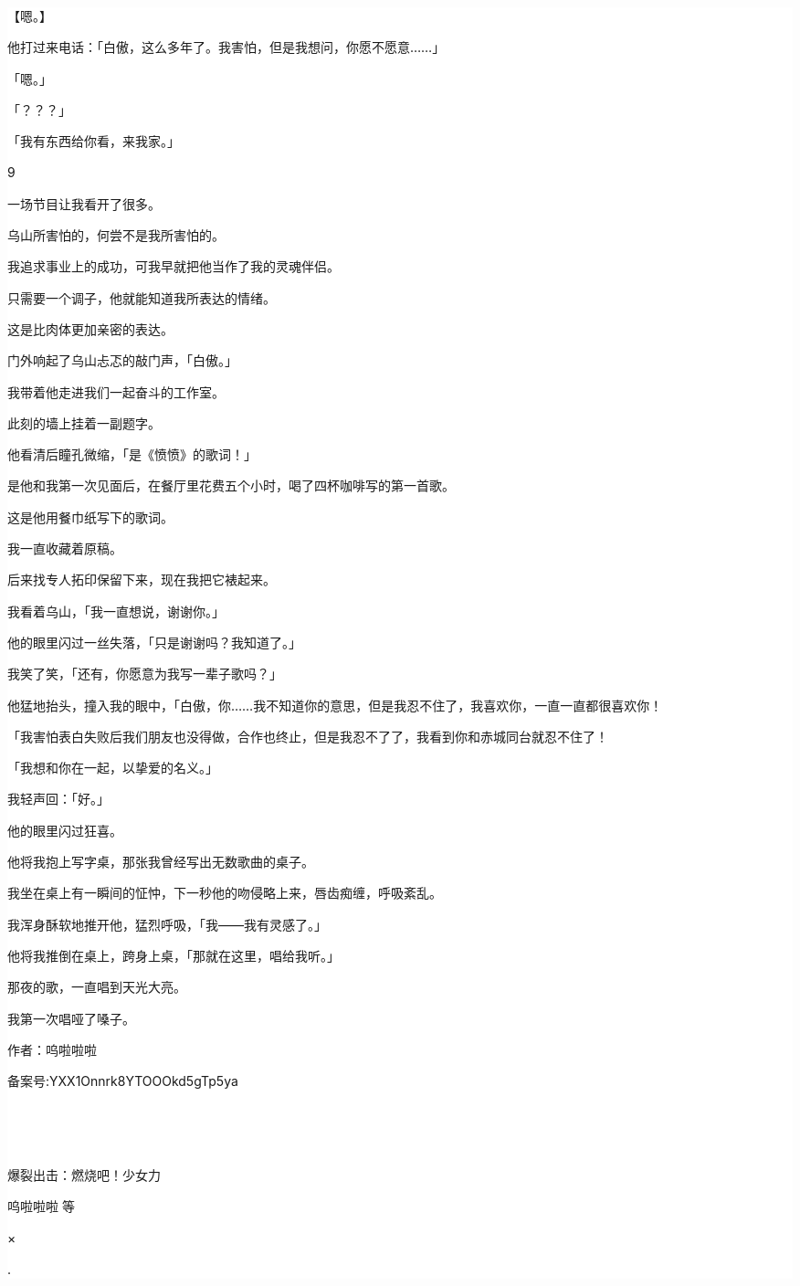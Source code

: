 【嗯。】

他打过来电话：「白傲，这么多年了。我害怕，但是我想问，你愿不愿意……」

「嗯。」

「？？？」

「我有东西给你看，来我家。」

9

一场节目让我看开了很多。

乌山所害怕的，何尝不是我所害怕的。

我追求事业上的成功，可我早就把他当作了我的灵魂伴侣。

只需要一个调子，他就能知道我所表达的情绪。

这是比肉体更加亲密的表达。

门外响起了乌山忐忑的敲门声，「白傲。」

我带着他走进我们一起奋斗的工作室。

此刻的墙上挂着一副题字。

他看清后瞳孔微缩，「是《愤愤》的歌词！」

是他和我第一次见面后，在餐厅里花费五个小时，喝了四杯咖啡写的第一首歌。

这是他用餐巾纸写下的歌词。

我一直收藏着原稿。

后来找专人拓印保留下来，现在我把它裱起来。

我看着乌山，「我一直想说，谢谢你。」

他的眼里闪过一丝失落，「只是谢谢吗？我知道了。」

我笑了笑，「还有，你愿意为我写一辈子歌吗？」

他猛地抬头，撞入我的眼中，「白傲，你……我不知道你的意思，但是我忍不住了，我喜欢你，一直一直都很喜欢你！

「我害怕表白失败后我们朋友也没得做，合作也终止，但是我忍不了了，我看到你和赤城同台就忍不住了！

「我想和你在一起，以挚爱的名义。」

我轻声回：「好。」

他的眼里闪过狂喜。

他将我抱上写字桌，那张我曾经写出无数歌曲的桌子。

我坐在桌上有一瞬间的怔忡，下一秒他的吻侵略上来，唇齿痴缠，呼吸紊乱。

我浑身酥软地推开他，猛烈呼吸，「我——我有灵感了。」

他将我推倒在桌上，跨身上桌，「那就在这里，唱给我听。」

那夜的歌，一直唱到天光大亮。

我第一次唱哑了嗓子。

作者：呜啦啦啦

备案号:YXX1Onnrk8YTOOOkd5gTp5ya

​

​

爆裂出击：燃烧吧！少女力

呜啦啦啦 等

×

.
